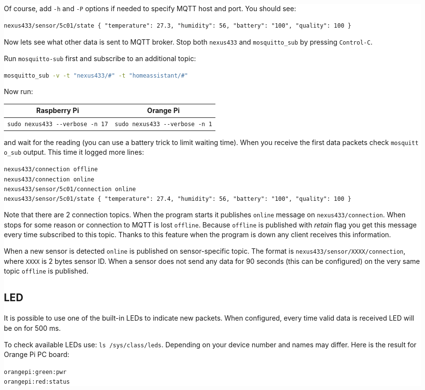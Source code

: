 Of course, add `-h` and `-P` options if needed to specify MQTT host and port.
You should see:
```
nexus433/sensor/5c01/state { "temperature": 27.3, "humidity": 56, "battery": "100", "quality": 100 }
```
Now lets see what other data is sent to MQTT broker.
Stop both `nexus433` and `mosquitto_sub` by pressing `Control-C`.

Run `mosquitto-sub` first and subscribe to an additional topic:
```bash
mosquitto_sub -v -t "nexus433/#" -t "homeassistant/#"
```
Now run:

| Raspberry Pi                    | Orange Pi                      |
|---------------------------------|--------------------------------|
| `sudo nexus433 --verbose -n 17` | `sudo nexus433 --verbose -n 1` |

and wait for the reading (you can use a battery trick to limit waiting time).
When you receive the first data packets check `mosquitto_sub` output. This time it logged more lines:
```
nexus433/connection offline
nexus433/connection online
nexus433/sensor/5c01/connection online
nexus433/sensor/5c01/state { "temperature": 27.4, "humidity": 56, "battery": "100", "quality": 100 }
```
Note that there are 2 connection topics. When the program starts it publishes `online` message on `nexus433/connection`. When
stops for some reason or connection to MQTT is lost `offline`. Because `offline` is published with *retain* flag
you get this message every time subscribed to this topic. Thanks to this feature when the program is down any client
receives this information.

When a new sensor is detected `online` is published on sensor-specific topic.
The format is `nexus433/sensor/XXXX/connection`, where `XXXX` is 2 bytes sensor ID. When a sensor does not send
any data for 90 seconds (this can be configured) on the very same topic `offline` is published.

## LED

It is possible to use one of the built-in LEDs to indicate new packets. When configured, every time valid data is received LED will be on for 500 ms.

To check available LEDs use: `ls /sys/class/leds`. Depending on your device number and names may differ.
Here is the result for Orange Pi PC board:
```
orangepi:green:pwr   
orangepi:red:status  
```
